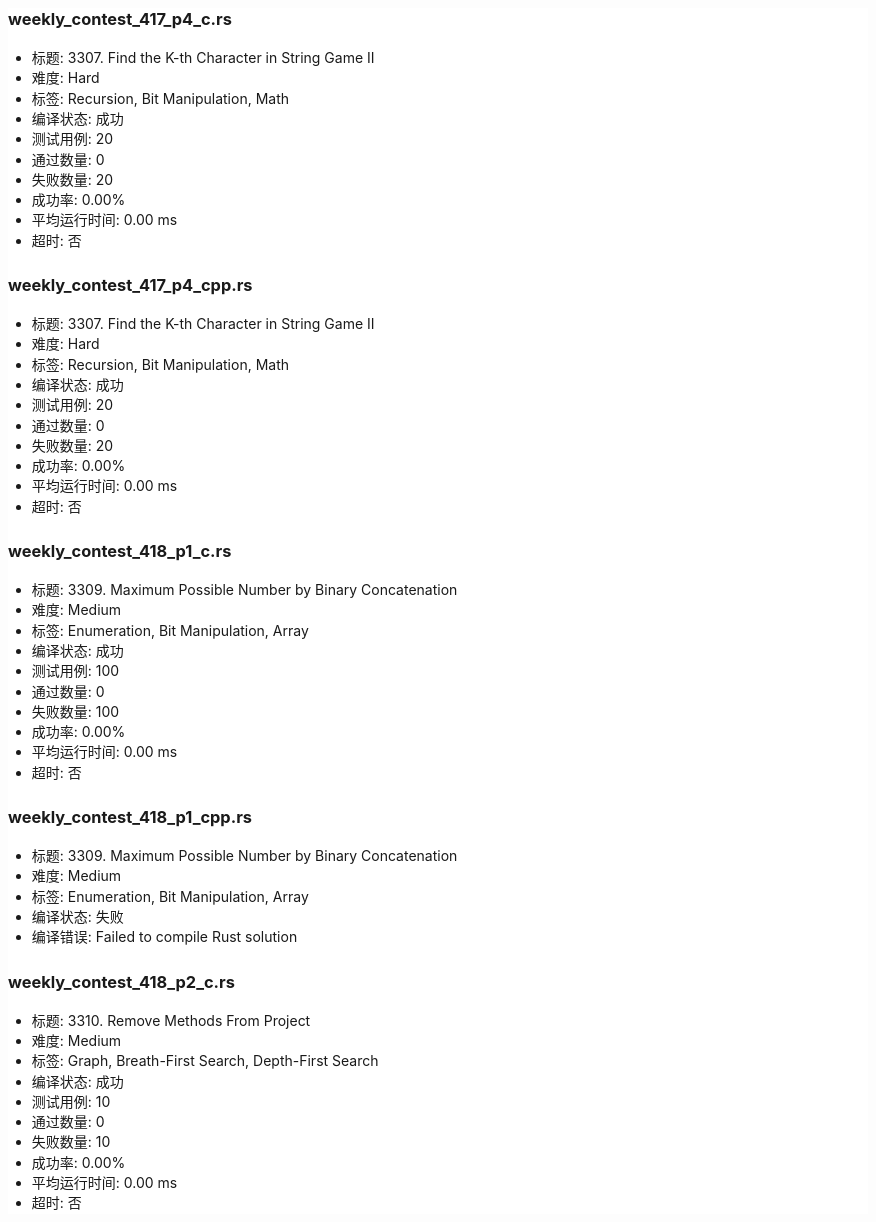 ### weekly_contest_417_p4_c.rs
- 标题: 3307. Find the K-th Character in String Game II
- 难度: Hard
- 标签: Recursion, Bit Manipulation, Math
- 编译状态: 成功
- 测试用例: 20
- 通过数量: 0
- 失败数量: 20
- 成功率: 0.00%
- 平均运行时间: 0.00 ms
- 超时: 否

### weekly_contest_417_p4_cpp.rs
- 标题: 3307. Find the K-th Character in String Game II
- 难度: Hard
- 标签: Recursion, Bit Manipulation, Math
- 编译状态: 成功
- 测试用例: 20
- 通过数量: 0
- 失败数量: 20
- 成功率: 0.00%
- 平均运行时间: 0.00 ms
- 超时: 否

### weekly_contest_418_p1_c.rs
- 标题: 3309. Maximum Possible Number by Binary Concatenation
- 难度: Medium
- 标签: Enumeration, Bit Manipulation, Array
- 编译状态: 成功
- 测试用例: 100
- 通过数量: 0
- 失败数量: 100
- 成功率: 0.00%
- 平均运行时间: 0.00 ms
- 超时: 否

### weekly_contest_418_p1_cpp.rs
- 标题: 3309. Maximum Possible Number by Binary Concatenation
- 难度: Medium
- 标签: Enumeration, Bit Manipulation, Array
- 编译状态: 失败
- 编译错误: Failed to compile Rust solution

### weekly_contest_418_p2_c.rs
- 标题: 3310. Remove Methods From Project
- 难度: Medium
- 标签: Graph, Breath-First Search, Depth-First Search
- 编译状态: 成功
- 测试用例: 10
- 通过数量: 0
- 失败数量: 10
- 成功率: 0.00%
- 平均运行时间: 0.00 ms
- 超时: 否
